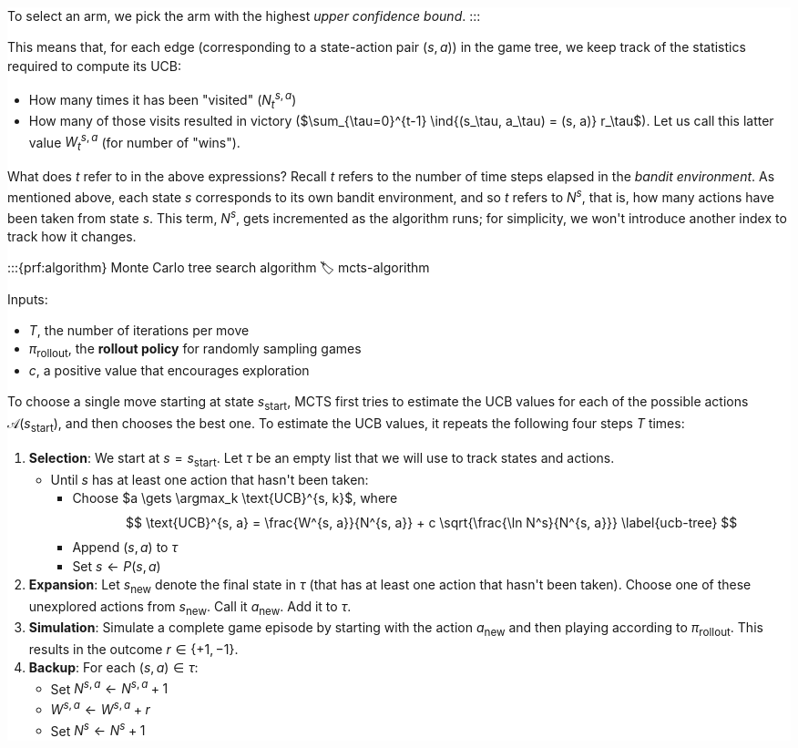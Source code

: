 To select an arm, we pick the arm with the highest _upper confidence bound_.
:::

This means that, for each edge (corresponding to a state-action pair $(s, a)$) in the game tree,
we keep track of the statistics required to compute its UCB:

- How many times it has been "visited" ($N_t^{s, a}$)
- How many of those visits resulted in victory ($\sum_{\tau=0}^{t-1} \ind{(s_\tau, a_\tau) = (s, a)} r_\tau$).
  Let us call this latter value $W^{s, a}_t$ (for number of "wins").

What does $t$ refer to in the above expressions?
Recall $t$ refers to the number of time steps elapsed in the _bandit environment_.
As mentioned above,
each state $s$ corresponds to its own bandit environment,
and so $t$ refers to $N^s$, that is,
how many actions have been taken from state $s$.
This term, $N^s$, gets incremented as the algorithm runs;
for simplicity, we won't introduce another index to track how it changes.

:::{prf:algorithm} Monte Carlo tree search algorithm
:label: mcts-algorithm

Inputs:
- $T$, the number of iterations per move
- $\pi_{\text{rollout}}$, the **rollout policy** for randomly sampling games
- $c$, a positive value that encourages exploration

To choose a single move starting at state $s_{\text{start}}$,
MCTS first tries to estimate the UCB values for each of the possible actions $\mathcal{A}(s_\text{start})$,
and then chooses the best one.
To estimate the UCB values,
it repeats the following four steps $T$ times:

1. **Selection**: We start at $s = s_{\text{start}}$. Let $\tau$ be an empty list that we will use to track states and actions.
   - Until $s$ has at least one action that hasn't been taken:
     - Choose $a \gets \argmax_k \text{UCB}^{s, k}$, where
       $$
       \text{UCB}^{s, a} = \frac{W^{s, a}}{N^{s, a}} + c \sqrt{\frac{\ln N^s}{N^{s, a}}}
       \label{ucb-tree}
       $$
     - Append $(s, a)$ to $\tau$
     - Set $s \gets P(s, a)$
2. **Expansion**: Let $s_\text{new}$ denote the final state in $\tau$ (that has at least one action that hasn't been taken). Choose one of these unexplored actions from $s_\text{new}$. Call it $a_{\text{new}}$. Add it to $\tau$.
3. **Simulation**: Simulate a complete game episode by starting with the action $a_{\text{new}}$
   and then playing according to $\pi_\text{rollout}$.
   This results in the outcome $r \in \{ +1, -1 \}$.
4. **Backup**: For each $(s, a) \in \tau$:
   - Set $N^{s, a} \gets N^{s, a} + 1$
   - $W^{s, a} \gets W^{s, a} + r$
   - Set $N^s \gets N^s + 1$
